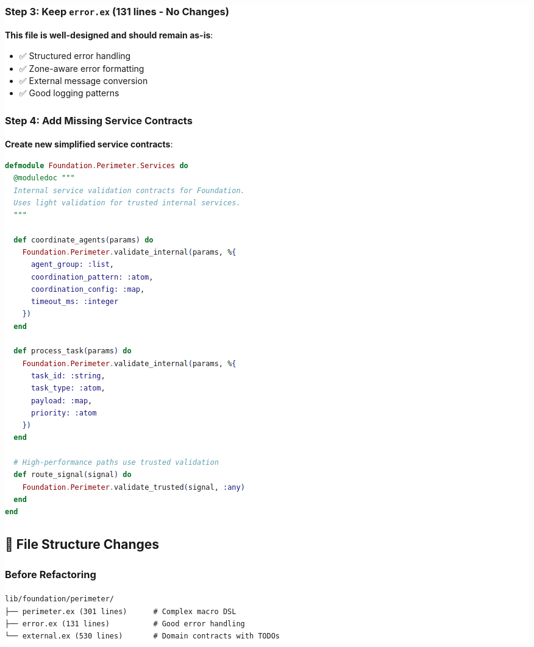 ### **Step 3: Keep `error.ex` (131 lines - No Changes)**

**This file is well-designed and should remain as-is**:
- ✅ Structured error handling
- ✅ Zone-aware error formatting
- ✅ External message conversion
- ✅ Good logging patterns

### **Step 4: Add Missing Service Contracts**

**Create new simplified service contracts**:
```elixir
defmodule Foundation.Perimeter.Services do
  @moduledoc """
  Internal service validation contracts for Foundation.
  Uses light validation for trusted internal services.
  """
  
  def coordinate_agents(params) do
    Foundation.Perimeter.validate_internal(params, %{
      agent_group: :list,
      coordination_pattern: :atom,
      coordination_config: :map,
      timeout_ms: :integer
    })
  end
  
  def process_task(params) do
    Foundation.Perimeter.validate_internal(params, %{
      task_id: :string,
      task_type: :atom,
      payload: :map,
      priority: :atom
    })
  end
  
  # High-performance paths use trusted validation
  def route_signal(signal) do
    Foundation.Perimeter.validate_trusted(signal, :any)
  end
end
```

## 📁 **File Structure Changes**

### **Before Refactoring**
```
lib/foundation/perimeter/
├── perimeter.ex (301 lines)      # Complex macro DSL
├── error.ex (131 lines)          # Good error handling  
└── external.ex (530 lines)       # Domain contracts with TODOs
```
